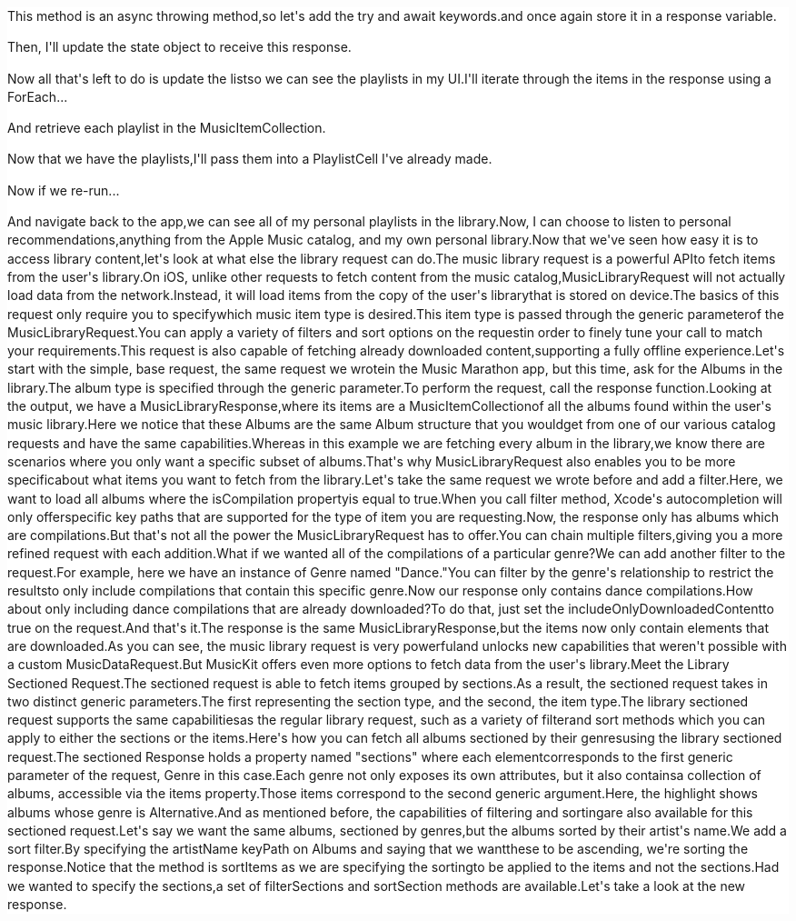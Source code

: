 This method is an async throwing method,so let's add the try and await keywords.and once again store it in a response variable.

Then, I'll update the state object to receive this response.

Now all that's left to do is update the listso we can see the playlists in my UI.I'll iterate through the items in the response using a ForEach...

And retrieve each playlist in the MusicItemCollection.

Now that we have the playlists,I'll pass them into a PlaylistCell I've already made.

Now if we re-run...

And navigate back to the app,we can see all of my personal playlists in the library.Now, I can choose to listen to personal recommendations,anything from the Apple Music catalog, and my own personal library.Now that we've seen how easy it is to access library content,let's look at what else the library request can do.The music library request is a powerful APIto fetch items from the user's library.On iOS, unlike other requests to fetch content from the music catalog,MusicLibraryRequest will not actually load data from the network.Instead, it will load items from the copy of the user's librarythat is stored on device.The basics of this request only require you to specifywhich music item type is desired.This item type is passed through the generic parameterof the MusicLibraryRequest.You can apply a variety of filters and sort options on the requestin order to finely tune your call to match your requirements.This request is also capable of fetching already downloaded content,supporting a fully offline experience.Let's start with the simple, base request, the same request we wrotein the Music Marathon app, but this time, ask for the Albums in the library.The album type is specified through the generic parameter.To perform the request, call the response function.Looking at the output, we have a MusicLibraryResponse,where its items are a MusicItemCollectionof all the albums found within the user's music library.Here we notice that these Albums are the same Album structure that you wouldget from one of our various catalog requests and have the same capabilities.Whereas in this example we are fetching every album in the library,we know there are scenarios where you only want a specific subset of albums.That's why MusicLibraryRequest also enables you to be more specificabout what items you want to fetch from the library.Let's take the same request we wrote before and add a filter.Here, we want to load all albums where the isCompilation propertyis equal to true.When you call filter method, Xcode's autocompletion will only offerspecific key paths that are supported for the type of item you are requesting.Now, the response only has albums which are compilations.But that's not all the power the MusicLibraryRequest has to offer.You can chain multiple filters,giving you a more refined request with each addition.What if we wanted all of the compilations of a particular genre?We can add another filter to the request.For example, here we have an instance of Genre named "Dance."You can filter by the genre's relationship to restrict the resultsto only include compilations that contain this specific genre.Now our response only contains dance compilations.How about only including dance compilations that are already downloaded?To do that, just set the includeOnlyDownloadedContentto true on the request.And that's it.The response is the same MusicLibraryResponse,but the items now only contain elements that are downloaded.As you can see, the music library request is very powerfuland unlocks new capabilities that weren't possible with a custom MusicDataRequest.But MusicKit offers even more options to fetch data from the user's library.Meet the Library Sectioned Request.The sectioned request is able to fetch items grouped by sections.As a result, the sectioned request takes in two distinct generic parameters.The first representing the section type, and the second, the item type.The library sectioned request supports the same capabilitiesas the regular library request, such as a variety of filterand sort methods which you can apply to either the sections or the items.Here's how you can fetch all albums sectioned by their genresusing the library sectioned request.The sectioned Response holds a property named "sections" where each elementcorresponds to the first generic parameter of the request, Genre in this case.Each genre not only exposes its own attributes, but it also containsa collection of albums, accessible via the items property.Those items correspond to the second generic argument.Here, the highlight shows albums whose genre is Alternative.And as mentioned before, the capabilities of filtering and sortingare also available for this sectioned request.Let's say we want the same albums, sectioned by genres,but the albums sorted by their artist's name.We add a sort filter.By specifying the artistName keyPath on Albums and saying that we wantthese to be ascending, we're sorting the response.Notice that the method is sortItems as we are specifying the sortingto be applied to the items and not the sections.Had we wanted to specify the sections,a set of filterSections and sortSection methods are available.Let's take a look at the new response.
